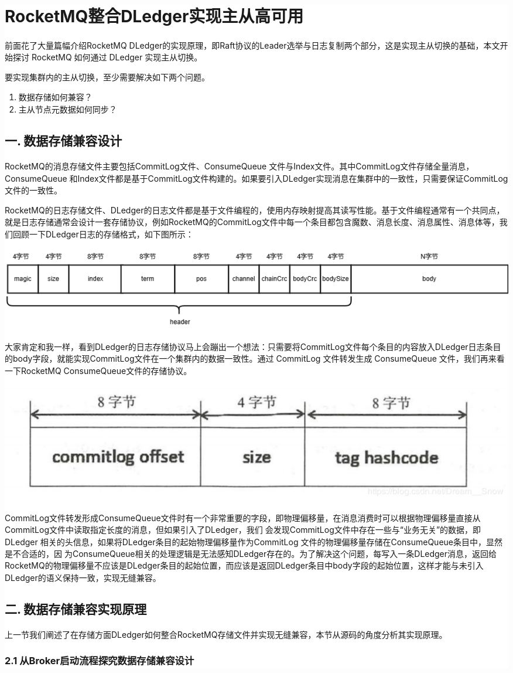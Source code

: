 # RocketMQ整合DLedger实现主从高可用

前面花了大量篇幅介绍RocketMQ DLedger的实现原理，即Raft协议的Leader选举与日志复制两个部分，这是实现主从切换的基础，本文开始探讨 RocketMQ 如何通过 DLedger 实现主从切换。

要实现集群内的主从切换，至少需要解决如下两个问题。

1. 数据存储如何兼容？
2. 主从节点元数据如何同步？

## 一. 数据存储兼容设计

RocketMQ的消息存储文件主要包括CommitLog文件、ConsumeQueue 文件与Index文件。其中CommitLog文件存储全量消息，ConsumeQueue 和Index文件都是基于CommitLog文件构建的。如果要引入DLedger实现消息在集群中的一致性，只需要保证CommitLog文件的一致性。

RocketMQ的日志存储文件、DLedger的日志文件都是基于文件编程的，使用内存映射提高其读写性能。基于文件编程通常有一个共同点，就是日志存储通常会设计一套存储协议，例如RocketMQ的CommitLog文件中每一个条目都包含魔数、消息长度、消息属性、消息体等，我们回顾一下DLedger日志的存储格式，如下图所示：

![](../images/65.png)

大家肯定和我一样，看到DLedger的日志存储协议马上会蹦出一个想法：只需要将CommitLog文件每个条目的内容放入DLedger日志条目 的body字段，就能实现CommitLog文件在一个集群内的数据一致性。通过 CommitLog 文件转发生成 ConsumeQueue 文件，我们再来看一下RocketMQ ConsumeQueue文件的存储协议。

![](../images/73.png)

CommitLog文件转发形成ConsumeQueue文件时有一个非常重要的字段，即物理偏移量，在消息消费时可以根据物理偏移量直接从CommitLog文件中读取指定长度的消息，但如果引入了DLedger，我们 会发现CommitLog文件中存在一些与“业务无关”的数据，即DLedger 相关的头信息，如果将DLedger条目的起始物理偏移量作为CommitLog 文件的物理偏移量存储在ConsumeQueue条目中，显然是不合适的，因 为ConsumeQueue相关的处理逻辑是无法感知DLedger存在的。为了解决这个问题，每写入一条DLedger消息，返回给RocketMQ的物理偏移量不应该是DLedger条目的起始位置，而应该是返回DLedger条目中body字段的起始位置，这样才能与未引入DLedger的语义保持一致，实现无缝兼容。

## 二. 数据存储兼容实现原理

上一节我们阐述了在存储方面DLedger如何整合RocketMQ存储文件并实现无缝兼容，本节从源码的角度分析其实现原理。

### 2.1 从Broker启动流程探究数据存储兼容设计
